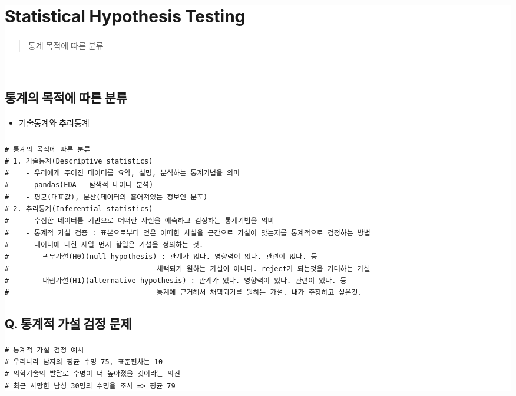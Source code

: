 # Statistical Hypothesis Testing
> 통계 목적에 따른 분류

<br>

## 통계의 목적에 따른 분류
* 기술통계와 추리통계
###
    # 통계의 목적에 따른 분류
    # 1. 기술통계(Descriptive statistics)
    #    - 우리에게 주어진 데이터를 요약, 설명, 분석하는 통계기법을 의미
    #    - pandas(EDA - 탐색적 데이터 분석)
    #    - 평균(대표값), 분산(데이터의 흩어져있는 정보인 분포)
    # 2. 추리통계(Inferential statistics)
    #    - 수집한 데이터를 기반으로 어떠한 사실을 예측하고 검정하는 통계기법을 의미
    #    - 통계적 가설 검증 : 표본으로부터 얻은 어떠한 사실을 근간으로 가설이 맞는지를 통계적으로 검정하는 방법
    #    - 데이터에 대한 제일 먼저 할일은 가설을 정의하는 것.
    #     -- 귀무가설(H0)(null hypothesis) : 관계가 없다. 영향력이 없다. 관련이 없다. 등
    #                                   채택되기 원하는 가설이 아니다. reject가 되는것을 기대하는 가설
    #     -- 대립가설(H1)(alternative hypothesis) : 관계가 있다. 영향력이 있다. 관련이 있다. 등
    #                                   통계에 근거해서 채택되기를 원하는 가설. 내가 주장하고 싶은것.

## Q. 통계적 가설 검정 문제
    # 통계적 가설 검정 예시
    # 우리나라 남자의 평균 수명 75, 표준편차는 10
    # 의학기술의 발달로 수명이 더 높아졌을 것이라는 의견
    # 최근 사망한 남성 30명의 수명을 조사 => 평균 79
